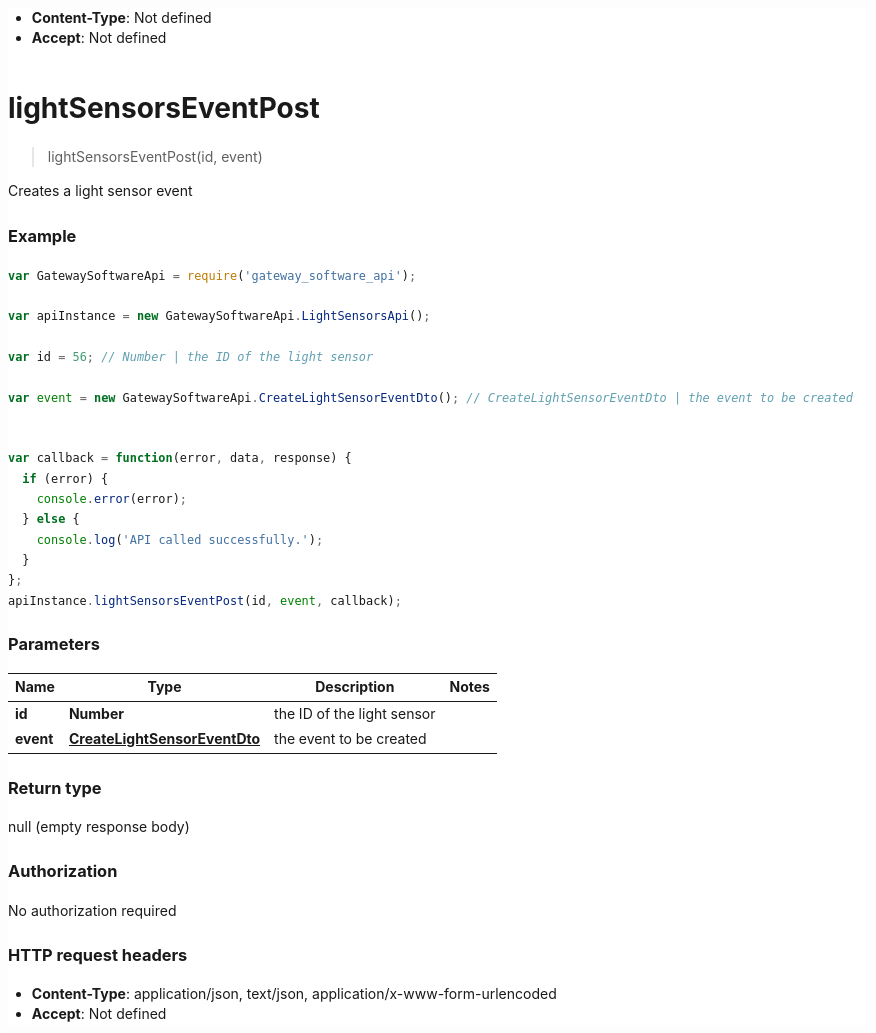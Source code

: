  - **Content-Type**: Not defined
 - **Accept**: Not defined

<a name="lightSensorsEventPost"></a>
# **lightSensorsEventPost**
> lightSensorsEventPost(id, event)

Creates a light sensor event

### Example
```javascript
var GatewaySoftwareApi = require('gateway_software_api');

var apiInstance = new GatewaySoftwareApi.LightSensorsApi();

var id = 56; // Number | the ID of the light sensor

var event = new GatewaySoftwareApi.CreateLightSensorEventDto(); // CreateLightSensorEventDto | the event to be created


var callback = function(error, data, response) {
  if (error) {
    console.error(error);
  } else {
    console.log('API called successfully.');
  }
};
apiInstance.lightSensorsEventPost(id, event, callback);
```

### Parameters

Name | Type | Description  | Notes
------------- | ------------- | ------------- | -------------
 **id** | **Number**| the ID of the light sensor | 
 **event** | [**CreateLightSensorEventDto**](CreateLightSensorEventDto.md)| the event to be created | 

### Return type

null (empty response body)

### Authorization

No authorization required

### HTTP request headers

 - **Content-Type**: application/json, text/json, application/x-www-form-urlencoded
 - **Accept**: Not defined
